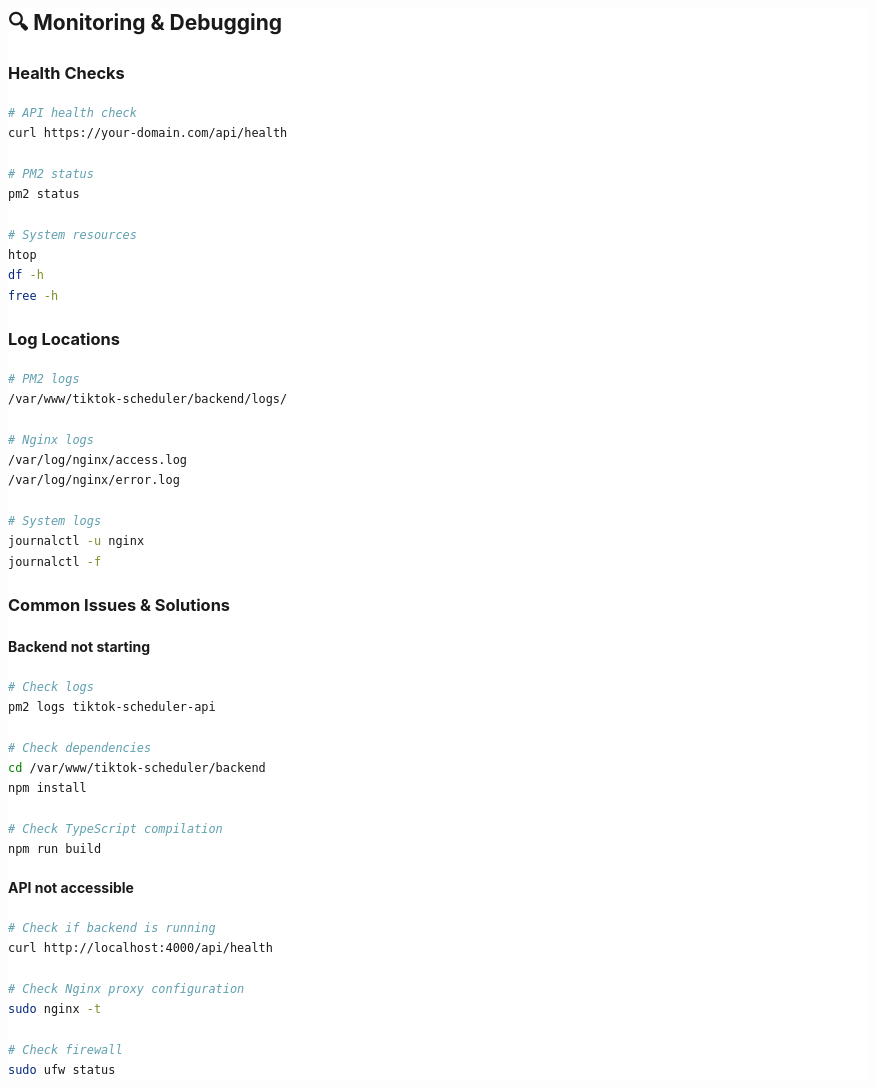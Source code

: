 ## 🔍 **Monitoring & Debugging**

### **Health Checks**
```bash
# API health check
curl https://your-domain.com/api/health

# PM2 status
pm2 status

# System resources
htop
df -h
free -h
```

### **Log Locations**
```bash
# PM2 logs
/var/www/tiktok-scheduler/backend/logs/

# Nginx logs  
/var/log/nginx/access.log
/var/log/nginx/error.log

# System logs
journalctl -u nginx
journalctl -f
```

### **Common Issues & Solutions**

#### **Backend not starting**
```bash
# Check logs
pm2 logs tiktok-scheduler-api

# Check dependencies
cd /var/www/tiktok-scheduler/backend
npm install

# Check TypeScript compilation
npm run build
```

#### **API not accessible**
```bash
# Check if backend is running
curl http://localhost:4000/api/health

# Check Nginx proxy configuration
sudo nginx -t

# Check firewall
sudo ufw status
```
